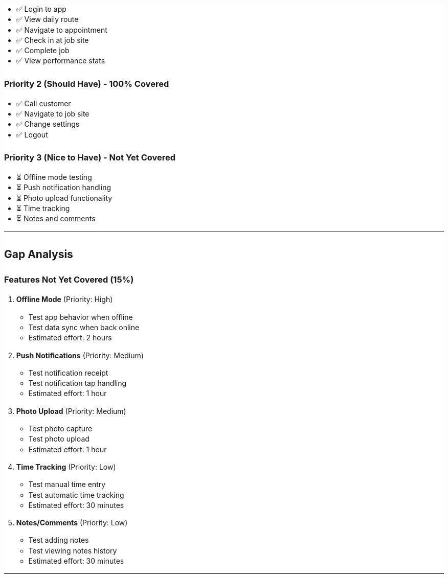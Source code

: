 - ✅ Login to app
- ✅ View daily route
- ✅ Navigate to appointment
- ✅ Check in at job site
- ✅ Complete job
- ✅ View performance stats

### Priority 2 (Should Have) - 100% Covered

- ✅ Call customer
- ✅ Navigate to job site
- ✅ Change settings
- ✅ Logout

### Priority 3 (Nice to Have) - Not Yet Covered

- ⏳ Offline mode testing
- ⏳ Push notification handling
- ⏳ Photo upload functionality
- ⏳ Time tracking
- ⏳ Notes and comments

---

## Gap Analysis

### Features Not Yet Covered (15%)

1. **Offline Mode** (Priority: High)
   - Test app behavior when offline
   - Test data sync when back online
   - Estimated effort: 2 hours

2. **Push Notifications** (Priority: Medium)
   - Test notification receipt
   - Test notification tap handling
   - Estimated effort: 1 hour

3. **Photo Upload** (Priority: Medium)
   - Test photo capture
   - Test photo upload
   - Estimated effort: 1 hour

4. **Time Tracking** (Priority: Low)
   - Test manual time entry
   - Test automatic time tracking
   - Estimated effort: 30 minutes

5. **Notes/Comments** (Priority: Low)
   - Test adding notes
   - Test viewing notes history
   - Estimated effort: 30 minutes

---
